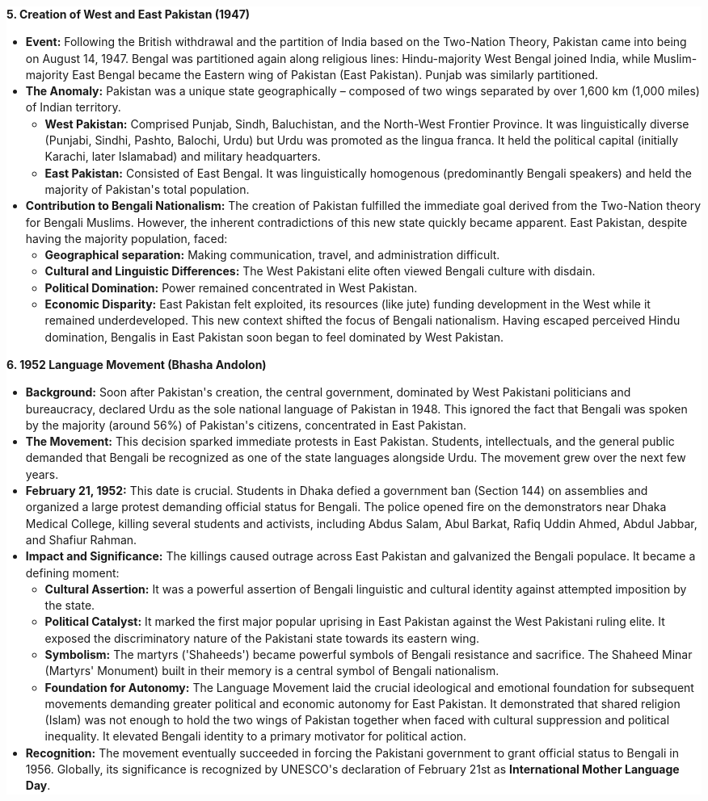 **5. Creation of West and East Pakistan (1947)**

- **Event:** Following the British withdrawal and the partition of India based on the Two-Nation Theory, Pakistan came into being on August 14, 1947. Bengal was partitioned again along religious lines: Hindu-majority West Bengal joined India, while Muslim-majority East Bengal became the Eastern wing of Pakistan (East Pakistan). Punjab was similarly partitioned.
- **The Anomaly:** Pakistan was a unique state geographically – composed of two wings separated by over 1,600 km (1,000 miles) of Indian territory.
    - **West Pakistan:** Comprised Punjab, Sindh, Baluchistan, and the North-West Frontier Province. It was linguistically diverse (Punjabi, Sindhi, Pashto, Balochi, Urdu) but Urdu was promoted as the lingua franca. It held the political capital (initially Karachi, later Islamabad) and military headquarters.
    - **East Pakistan:** Consisted of East Bengal. It was linguistically homogenous (predominantly Bengali speakers) and held the majority of Pakistan's total population.
- **Contribution to Bengali Nationalism:** The creation of Pakistan fulfilled the immediate goal derived from the Two-Nation theory for Bengali Muslims. However, the inherent contradictions of this new state quickly became apparent. East Pakistan, despite having the majority population, faced:
    - **Geographical separation:** Making communication, travel, and administration difficult.
    - **Cultural and Linguistic Differences:** The West Pakistani elite often viewed Bengali culture with disdain.
    - **Political Domination:** Power remained concentrated in West Pakistan.
    - **Economic Disparity:** East Pakistan felt exploited, its resources (like jute) funding development in the West while it remained underdeveloped. This new context shifted the focus of Bengali nationalism. Having escaped perceived Hindu domination, Bengalis in East Pakistan soon began to feel dominated by West Pakistan.

**6. 1952 Language Movement (Bhasha Andolon)**

- **Background:** Soon after Pakistan's creation, the central government, dominated by West Pakistani politicians and bureaucracy, declared Urdu as the sole national language of Pakistan in 1948. This ignored the fact that Bengali was spoken by the majority (around 56%) of Pakistan's citizens, concentrated in East Pakistan.
- **The Movement:** This decision sparked immediate protests in East Pakistan. Students, intellectuals, and the general public demanded that Bengali be recognized as one of the state languages alongside Urdu. The movement grew over the next few years.
- **February 21, 1952:** This date is crucial. Students in Dhaka defied a government ban (Section 144) on assemblies and organized a large protest demanding official status for Bengali. The police opened fire on the demonstrators near Dhaka Medical College, killing several students and activists, including Abdus Salam, Abul Barkat, Rafiq Uddin Ahmed, Abdul Jabbar, and Shafiur Rahman.
- **Impact and Significance:** The killings caused outrage across East Pakistan and galvanized the Bengali populace. It became a defining moment:
    - **Cultural Assertion:** It was a powerful assertion of Bengali linguistic and cultural identity against attempted imposition by the state.
    - **Political Catalyst:** It marked the first major popular uprising in East Pakistan against the West Pakistani ruling elite. It exposed the discriminatory nature of the Pakistani state towards its eastern wing.
    - **Symbolism:** The martyrs ('Shaheeds') became powerful symbols of Bengali resistance and sacrifice. The Shaheed Minar (Martyrs' Monument) built in their memory is a central symbol of Bengali nationalism.
    - **Foundation for Autonomy:** The Language Movement laid the crucial ideological and emotional foundation for subsequent movements demanding greater political and economic autonomy for East Pakistan. It demonstrated that shared religion (Islam) was not enough to hold the two wings of Pakistan together when faced with cultural suppression and political inequality. It elevated Bengali identity to a primary motivator for political action.
- **Recognition:** The movement eventually succeeded in forcing the Pakistani government to grant official status to Bengali in 1956. Globally, its significance is recognized by UNESCO's declaration of February 21st as **International Mother Language Day**.
